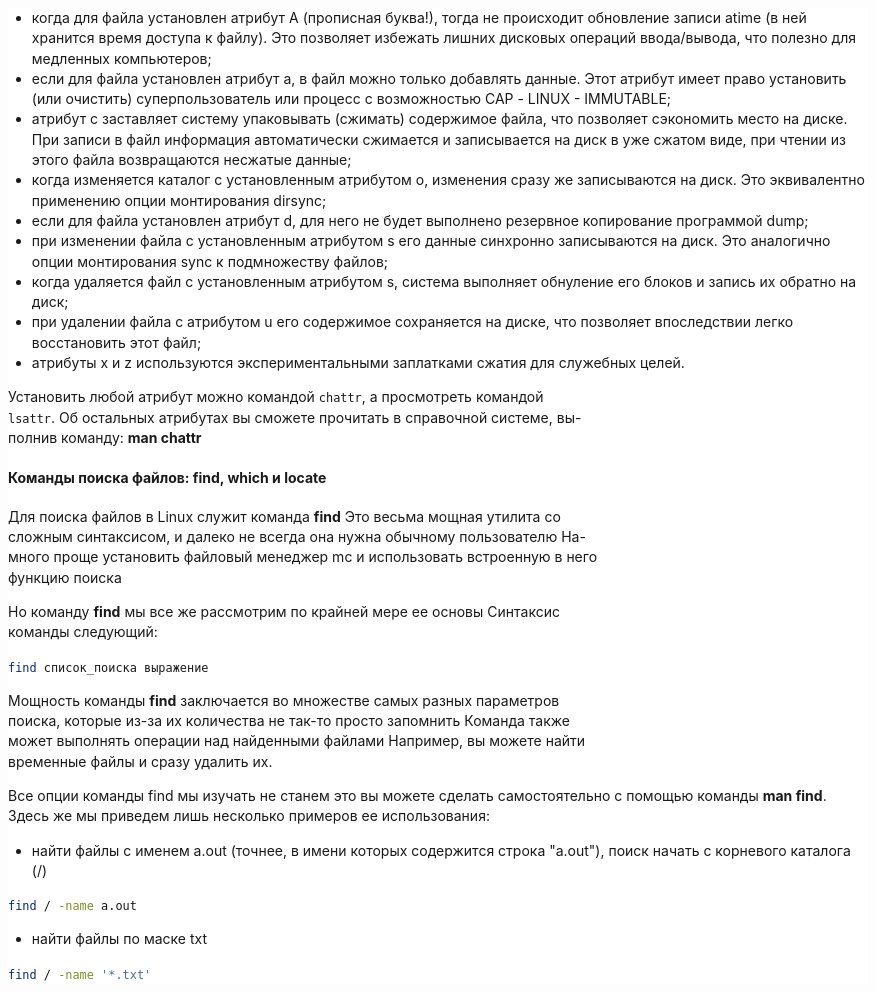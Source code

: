- когда для файла установлен атрибут А (прописная буква!), тогда не происходит обновление записи atime (в ней хранится время доступа к файлу). Это позволяет избежать лишних дисковых операций ввода/вывода, что полезно для медленных компьютеров; 
- если для файла установлен атрибут а, в файл можно только добавлять данные. Этот атрибут имеет право установить (или очистить) суперпользователь или процесс с возможностью САР - LINUX - IММUТАВLЕ; 
- атрибут с заставляет систему упаковывать (сжимать) содержимое файла, что по­зволяет сэкономить место на диске. При записи в файл информация автоматически сжимается и записывается на диск в уже сжатом виде, при чтении из этого файла возвращаются несжатые данные; 
- когда изменяется каталог с установленным атрибутом о, изменения сразу же записываются на диск. Это эквивалентно применению опции монтирования 
dirsync; 
- если для файла установлен атрибут d, для него не будет выполнено резервное копирование программой dump; 
- при изменении файла с установленным атрибутом s его данные синхронно запи­сываются на диск. Это аналогично опции монтирования sync к подмножеству файлов; 
- когда удаляется файл с установленным атрибутом s, система выполняет обнуле­ние его блоков и запись их обратно на диск; 
- при удалении файла с атрибутом u его содержимое сохраняется на диске, что позволяет впоследствии легко восстановить этот файл; 
- атрибуты х и z используются экспериментальными заплатками сжатия для служебных целей.  

Установить любой атрибут можно командой `chattr`, a просмотреть командой  
`lsattr`. Об остальных атрибутах вы сможете прочитать в справочной системе, вы-  
полнив команду: **man chattr**  

#### Команды поиска файлов: find, which и locate  

Для поиска файлов в Linux служит команда **find** Это весьма мощная утилита со  
сложным синтаксисом, и далеко не всегда она нужна обычному пользователю На-  
много проще установить файловый менеджер mc и использовать встроенную в него  
функцию поиска  

Но команду **find** мы все же рассмотрим по крайней мере ее основы Синтаксис  
команды следующий:  

```sh
find список_поиска выражение  
```

Мощность команды **find** заключается во множестве самых разных параметров  
поиска, которые из-за их количества не так-то просто запомнить Команда также  
может выполнять операции над найденными файлами Например, вы можете найти  
временные файлы и сразу удалить их.

Все опции команды find мы изучать не станем это вы можете сделать самостоятельно с помощью команды **man find**. Здесь же мы приведем лишь несколько примеров ее использования:  

- найти файлы с именем a.out (точнее, в имени которых содержится строка "a.out"), поиск начать с корневого каталога (/)

```sh
find / -name a.out
```  

- найти файлы по маске txt  
```sh
find / -name '*.txt'  
```
